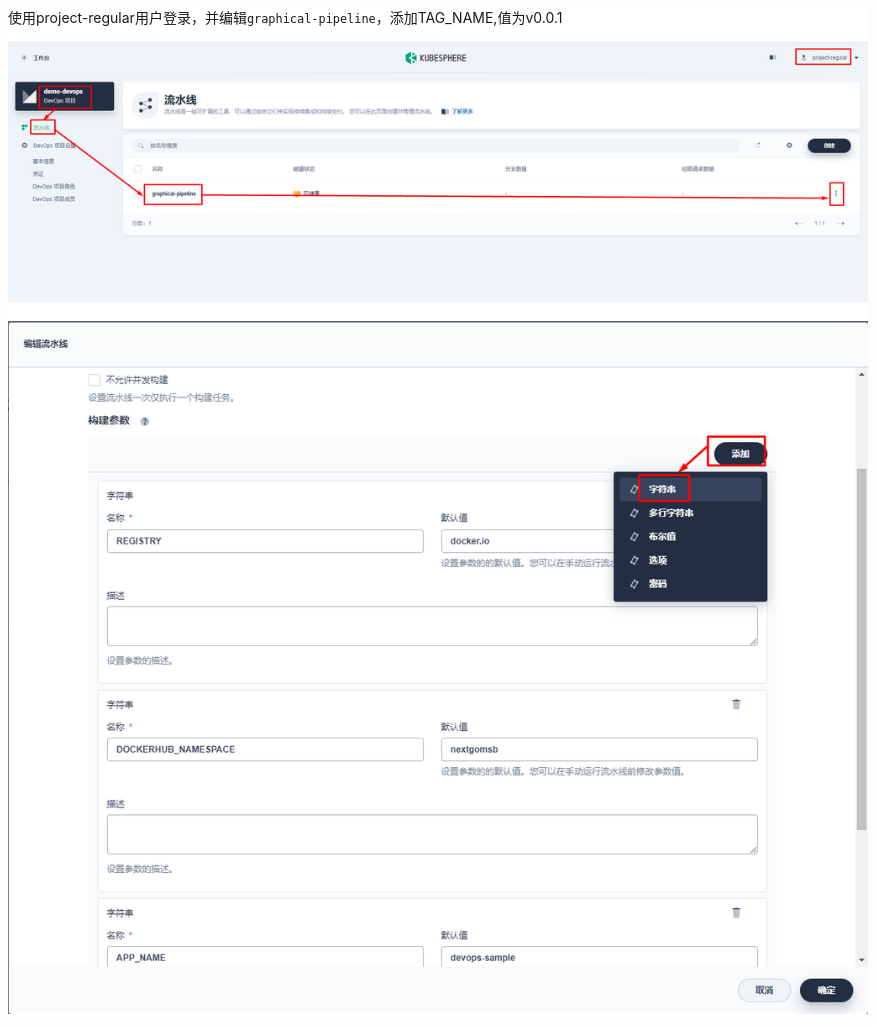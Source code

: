 使用project-regular用户登录，并编辑`graphical-pipeline`，添加TAG_NAME,值为v0.0.1

![image-20221030222449504](基于Kubesphere实现DevOps.assets/image-20221030222449504.png)



![image-20221030222635309](基于Kubesphere实现DevOps.assets/image-20221030222635309.png)
